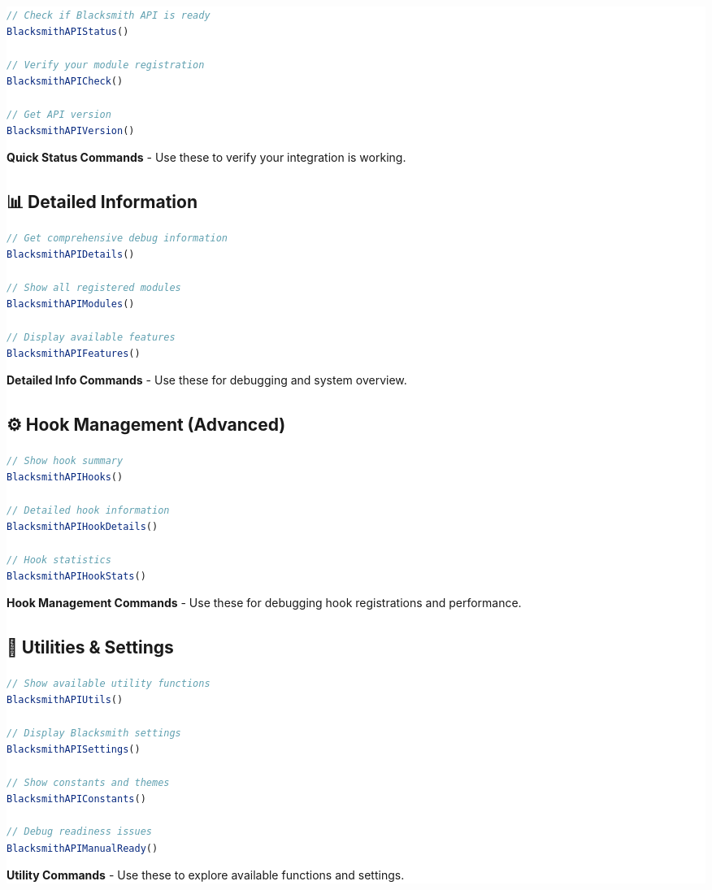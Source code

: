```javascript
// Check if Blacksmith API is ready
BlacksmithAPIStatus()

// Verify your module registration
BlacksmithAPICheck()

// Get API version
BlacksmithAPIVersion()
```
**Quick Status Commands** - Use these to verify your integration is working.

## **📊 Detailed Information**

```javascript
// Get comprehensive debug information
BlacksmithAPIDetails()

// Show all registered modules
BlacksmithAPIModules()

// Display available features
BlacksmithAPIFeatures()
```
**Detailed Info Commands** - Use these for debugging and system overview.

## **⚙️ Hook Management (Advanced)**

```javascript
// Show hook summary
BlacksmithAPIHooks()

// Detailed hook information
BlacksmithAPIHookDetails()

// Hook statistics
BlacksmithAPIHookStats()
```
**Hook Management Commands** - Use these for debugging hook registrations and performance.

## **🔧 Utilities & Settings**

```javascript
// Show available utility functions
BlacksmithAPIUtils()

// Display Blacksmith settings
BlacksmithAPISettings()

// Show constants and themes
BlacksmithAPIConstants()

// Debug readiness issues
BlacksmithAPIManualReady()
```
**Utility Commands** - Use these to explore available functions and settings.
